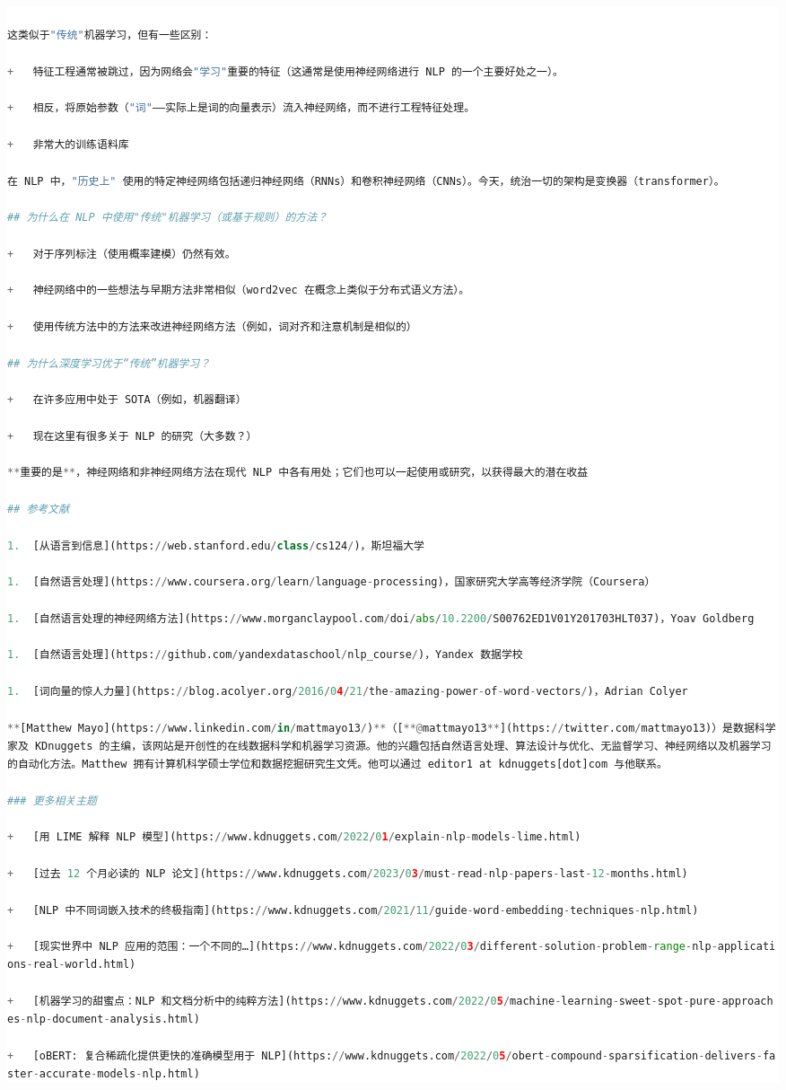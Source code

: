 ```py

这类似于"传统"机器学习，但有一些区别：

+   特征工程通常被跳过，因为网络会"学习"重要的特征（这通常是使用神经网络进行 NLP 的一个主要好处之一）。

+   相反，将原始参数（"词"——实际上是词的向量表示）流入神经网络，而不进行工程特征处理。

+   非常大的训练语料库

在 NLP 中，"历史上" 使用的特定神经网络包括递归神经网络（RNNs）和卷积神经网络（CNNs）。今天，统治一切的架构是变换器（transformer）。

## 为什么在 NLP 中使用"传统"机器学习（或基于规则）的方法？

+   对于序列标注（使用概率建模）仍然有效。

+   神经网络中的一些想法与早期方法非常相似（word2vec 在概念上类似于分布式语义方法）。

+   使用传统方法中的方法来改进神经网络方法（例如，词对齐和注意机制是相似的）

## 为什么深度学习优于“传统”机器学习？

+   在许多应用中处于 SOTA（例如，机器翻译）

+   现在这里有很多关于 NLP 的研究（大多数？）

**重要的是**，神经网络和非神经网络方法在现代 NLP 中各有用处；它们也可以一起使用或研究，以获得最大的潜在收益

## 参考文献

1.  [从语言到信息](https://web.stanford.edu/class/cs124/)，斯坦福大学

1.  [自然语言处理](https://www.coursera.org/learn/language-processing)，国家研究大学高等经济学院（Coursera）

1.  [自然语言处理的神经网络方法](https://www.morganclaypool.com/doi/abs/10.2200/S00762ED1V01Y201703HLT037)，Yoav Goldberg

1.  [自然语言处理](https://github.com/yandexdataschool/nlp_course/)，Yandex 数据学校

1.  [词向量的惊人力量](https://blog.acolyer.org/2016/04/21/the-amazing-power-of-word-vectors/)，Adrian Colyer

**[Matthew Mayo](https://www.linkedin.com/in/mattmayo13/)**（[**@mattmayo13**](https://twitter.com/mattmayo13)）是数据科学家及 KDnuggets 的主编，该网站是开创性的在线数据科学和机器学习资源。他的兴趣包括自然语言处理、算法设计与优化、无监督学习、神经网络以及机器学习的自动化方法。Matthew 拥有计算机科学硕士学位和数据挖掘研究生文凭。他可以通过 editor1 at kdnuggets[dot]com 与他联系。

### 更多相关主题

+   [用 LIME 解释 NLP 模型](https://www.kdnuggets.com/2022/01/explain-nlp-models-lime.html)

+   [过去 12 个月必读的 NLP 论文](https://www.kdnuggets.com/2023/03/must-read-nlp-papers-last-12-months.html)

+   [NLP 中不同词嵌入技术的终极指南](https://www.kdnuggets.com/2021/11/guide-word-embedding-techniques-nlp.html)

+   [现实世界中 NLP 应用的范围：一个不同的…](https://www.kdnuggets.com/2022/03/different-solution-problem-range-nlp-applications-real-world.html)

+   [机器学习的甜蜜点：NLP 和文档分析中的纯粹方法](https://www.kdnuggets.com/2022/05/machine-learning-sweet-spot-pure-approaches-nlp-document-analysis.html)

+   [oBERT: 复合稀疏化提供更快的准确模型用于 NLP](https://www.kdnuggets.com/2022/05/obert-compound-sparsification-delivers-faster-accurate-models-nlp.html)
